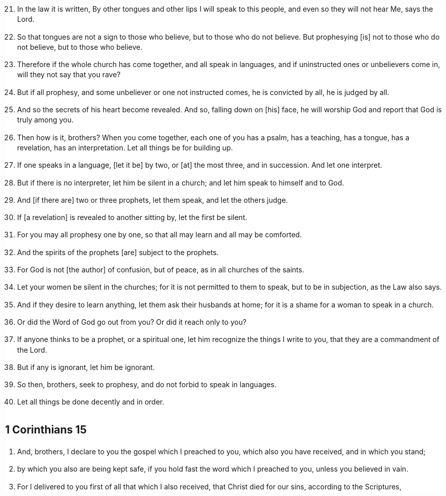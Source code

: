 21. In the law it is written, By other tongues and other lips I will speak to this people, and even so they will not hear Me, says the Lord.

22. So that tongues are not a sign to those who believe, but to those who do not believe. But prophesying [is] not to those who do not believe, but to those who believe.

23. Therefore if the whole church has come together, and all speak in languages, and if uninstructed ones or unbelievers come in, will they not say that you rave?

24. But if all prophesy, and some unbeliever or one not instructed comes, he is convicted by all, he is judged by all.

25. And so the secrets of his heart become revealed. And so, falling down on [his] face, he will worship God and report that God is truly among you.

26. Then how is it, brothers? When you come together, each one of you has a psalm, has a teaching, has a tongue, has a revelation, has an interpretation. Let all things be for building up.

27. If one speaks in a language, [let it be] by two, or [at] the most three, and in succession. And let one interpret.

28. But if there is no interpreter, let him be silent in a church; and let him speak to himself and to God.

29. And [if there are] two or three prophets, let them speak, and let the others judge.

30. If [a revelation] is revealed to another sitting by, let the first be silent.

31. For you may all prophesy one by one, so that all may learn and all may be comforted.

32. And the spirits of the prophets [are] subject to the prophets.

33. For God is not [the author] of confusion, but of peace, as in all churches of the saints.

34. Let your women be silent in the churches; for it is not permitted to them to speak, but to be in subjection, as the Law also says.

35. And if they desire to learn anything, let them ask their husbands at home; for it is a shame for a woman to speak in a church.

36. Or did the Word of God go out from you? Or did it reach only to you?

37. If anyone thinks to be a prophet, or a spiritual one, let him recognize the things I write to you, that they are a commandment of the Lord.

38. But if any is ignorant, let him be ignorant.

39. So then, brothers, seek to prophesy, and do not forbid to speak in languages.

40. Let all things be done decently and in order.

## 1 Corinthians 15

1. And, brothers, I declare to you the gospel which I preached to you, which also you have received, and in which you stand;

2. by which you also are being kept safe, if you hold fast the word which I preached to you, unless you believed in vain.

3. For I delivered to you first of all that which I also received, that Christ died for our sins, according to the Scriptures,
